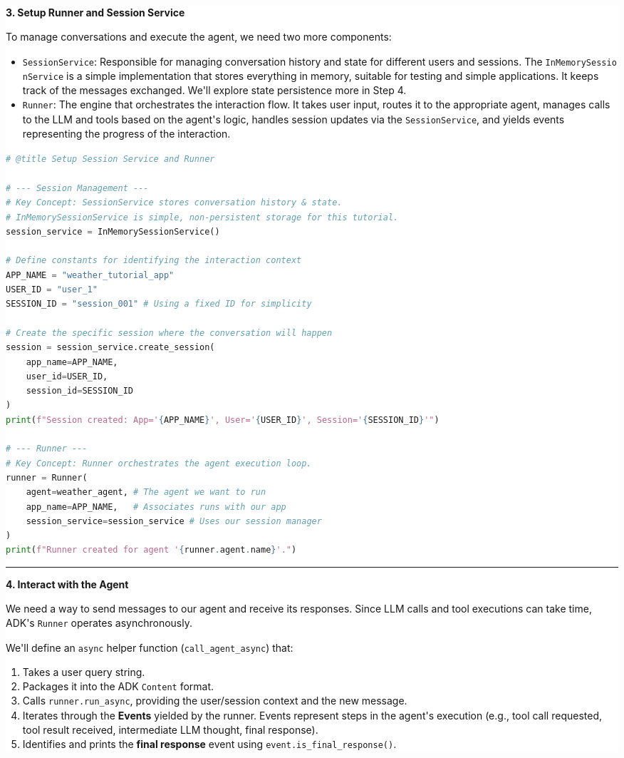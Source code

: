 
**3\. Setup Runner and Session Service**

To manage conversations and execute the agent, we need two more components:

* `SessionService`: Responsible for managing conversation history and state for different users and sessions. The `InMemorySessionService` is a simple implementation that stores everything in memory, suitable for testing and simple applications. It keeps track of the messages exchanged. We'll explore state persistence more in Step 4\.  
* `Runner`: The engine that orchestrates the interaction flow. It takes user input, routes it to the appropriate agent, manages calls to the LLM and tools based on the agent's logic, handles session updates via the `SessionService`, and yields events representing the progress of the interaction.

```py
# @title Setup Session Service and Runner

# --- Session Management ---
# Key Concept: SessionService stores conversation history & state.
# InMemorySessionService is simple, non-persistent storage for this tutorial.
session_service = InMemorySessionService()

# Define constants for identifying the interaction context
APP_NAME = "weather_tutorial_app"
USER_ID = "user_1"
SESSION_ID = "session_001" # Using a fixed ID for simplicity

# Create the specific session where the conversation will happen
session = session_service.create_session(
    app_name=APP_NAME,
    user_id=USER_ID,
    session_id=SESSION_ID
)
print(f"Session created: App='{APP_NAME}', User='{USER_ID}', Session='{SESSION_ID}'")

# --- Runner ---
# Key Concept: Runner orchestrates the agent execution loop.
runner = Runner(
    agent=weather_agent, # The agent we want to run
    app_name=APP_NAME,   # Associates runs with our app
    session_service=session_service # Uses our session manager
)
print(f"Runner created for agent '{runner.agent.name}'.")
```

---

**4\. Interact with the Agent**

We need a way to send messages to our agent and receive its responses. Since LLM calls and tool executions can take time, ADK's `Runner` operates asynchronously.

We'll define an `async` helper function (`call_agent_async`) that:

1. Takes a user query string.  
2. Packages it into the ADK `Content` format.  
3. Calls `runner.run_async`, providing the user/session context and the new message.  
4. Iterates through the **Events** yielded by the runner. Events represent steps in the agent's execution (e.g., tool call requested, tool result received, intermediate LLM thought, final response).  
5. Identifies and prints the **final response** event using `event.is_final_response()`.
